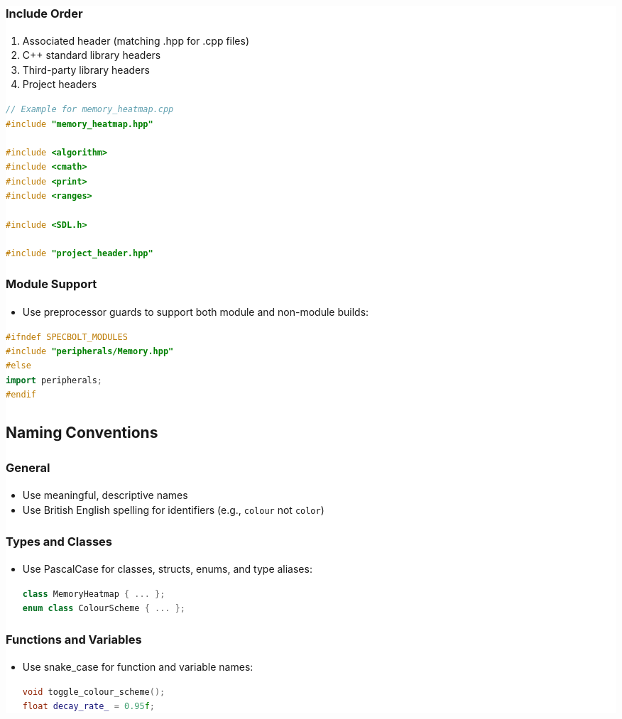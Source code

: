### Include Order

1. Associated header (matching .hpp for .cpp files)
2. C++ standard library headers
3. Third-party library headers
4. Project headers

```cpp
// Example for memory_heatmap.cpp
#include "memory_heatmap.hpp"

#include <algorithm>
#include <cmath>
#include <print>
#include <ranges>

#include <SDL.h>

#include "project_header.hpp"
```

### Module Support

- Use preprocessor guards to support both module and non-module builds:

```cpp
#ifndef SPECBOLT_MODULES
#include "peripherals/Memory.hpp"
#else
import peripherals;
#endif
```

## Naming Conventions

### General

- Use meaningful, descriptive names
- Use British English spelling for identifiers (e.g., `colour` not `color`)

### Types and Classes

- Use PascalCase for classes, structs, enums, and type aliases:
  ```cpp
  class MemoryHeatmap { ... };
  enum class ColourScheme { ... };
  ```

### Functions and Variables

- Use snake_case for function and variable names:
  ```cpp
  void toggle_colour_scheme();
  float decay_rate_ = 0.95f;
  ```
